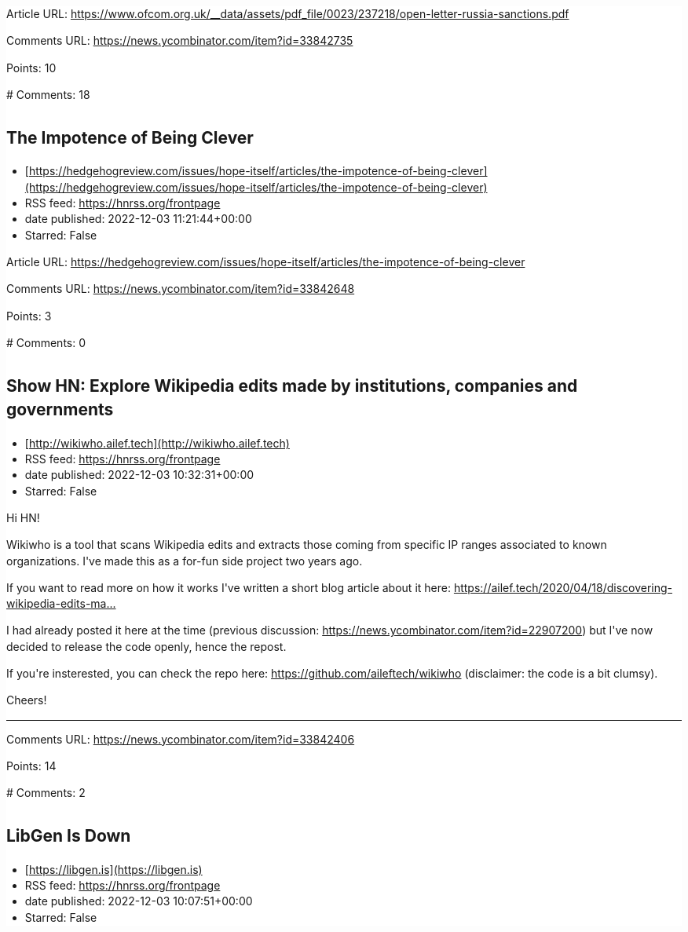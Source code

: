<p>Article URL: <a href="https://www.ofcom.org.uk/__data/assets/pdf_file/0023/237218/open-letter-russia-sanctions.pdf">https://www.ofcom.org.uk/__data/assets/pdf_file/0023/237218/open-letter-russia-sanctions.pdf</a></p>
<p>Comments URL: <a href="https://news.ycombinator.com/item?id=33842735">https://news.ycombinator.com/item?id=33842735</a></p>
<p>Points: 10</p>
<p># Comments: 18</p>

## The Impotence of Being Clever
 - [https://hedgehogreview.com/issues/hope-itself/articles/the-impotence-of-being-clever](https://hedgehogreview.com/issues/hope-itself/articles/the-impotence-of-being-clever)
 - RSS feed: https://hnrss.org/frontpage
 - date published: 2022-12-03 11:21:44+00:00
 - Starred: False

<p>Article URL: <a href="https://hedgehogreview.com/issues/hope-itself/articles/the-impotence-of-being-clever">https://hedgehogreview.com/issues/hope-itself/articles/the-impotence-of-being-clever</a></p>
<p>Comments URL: <a href="https://news.ycombinator.com/item?id=33842648">https://news.ycombinator.com/item?id=33842648</a></p>
<p>Points: 3</p>
<p># Comments: 0</p>

## Show HN: Explore Wikipedia edits made by institutions, companies and governments
 - [http://wikiwho.ailef.tech](http://wikiwho.ailef.tech)
 - RSS feed: https://hnrss.org/frontpage
 - date published: 2022-12-03 10:32:31+00:00
 - Starred: False

<p>Hi HN!<p>Wikiwho is a tool that scans Wikipedia edits and extracts those coming from specific IP ranges associated to known organizations. I've made this as a for-fun side project two years ago.<p>If you want to read more on how it works I've written a short blog article about it here: <a href="https://ailef.tech/2020/04/18/discovering-wikipedia-edits-made-by-institutions-companies-and-government-agencies/" rel="nofollow">https://ailef.tech/2020/04/18/discovering-wikipedia-edits-ma...</a><p>I had already posted it here at the time (previous discussion: <a href="https://news.ycombinator.com/item?id=22907200" rel="nofollow">https://news.ycombinator.com/item?id=22907200</a>) but I've now decided to release the code openly, hence the repost.<p>If you're insterested, you can check the repo here: <a href="https://github.com/aileftech/wikiwho" rel="nofollow">https://github.com/aileftech/wikiwho</a> (disclaimer: the code is a bit clumsy).<p>Cheers!</p>
<hr />
<p>Comments URL: <a href="https://news.ycombinator.com/item?id=33842406">https://news.ycombinator.com/item?id=33842406</a></p>
<p>Points: 14</p>
<p># Comments: 2</p>

## LibGen Is Down
 - [https://libgen.is](https://libgen.is)
 - RSS feed: https://hnrss.org/frontpage
 - date published: 2022-12-03 10:07:51+00:00
 - Starred: False
